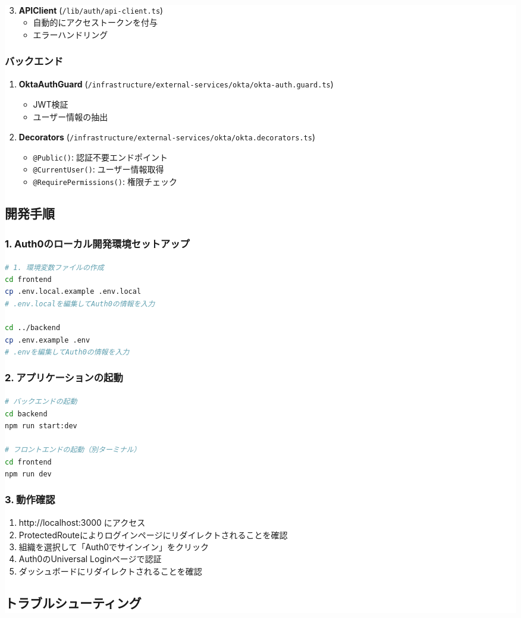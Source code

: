 3. **APIClient** (`/lib/auth/api-client.ts`)
   - 自動的にアクセストークンを付与
   - エラーハンドリング

### バックエンド

1. **OktaAuthGuard** (`/infrastructure/external-services/okta/okta-auth.guard.ts`)
   - JWT検証
   - ユーザー情報の抽出

2. **Decorators** (`/infrastructure/external-services/okta/okta.decorators.ts`)
   - `@Public()`: 認証不要エンドポイント
   - `@CurrentUser()`: ユーザー情報取得
   - `@RequirePermissions()`: 権限チェック

## 開発手順

### 1. Auth0のローカル開発環境セットアップ

```bash
# 1. 環境変数ファイルの作成
cd frontend
cp .env.local.example .env.local
# .env.localを編集してAuth0の情報を入力

cd ../backend  
cp .env.example .env
# .envを編集してAuth0の情報を入力
```

### 2. アプリケーションの起動

```bash
# バックエンドの起動
cd backend
npm run start:dev

# フロントエンドの起動（別ターミナル）
cd frontend
npm run dev
```

### 3. 動作確認

1. http://localhost:3000 にアクセス
2. ProtectedRouteによりログインページにリダイレクトされることを確認
3. 組織を選択して「Auth0でサインイン」をクリック
4. Auth0のUniversal Loginページで認証
5. ダッシュボードにリダイレクトされることを確認

## トラブルシューティング

